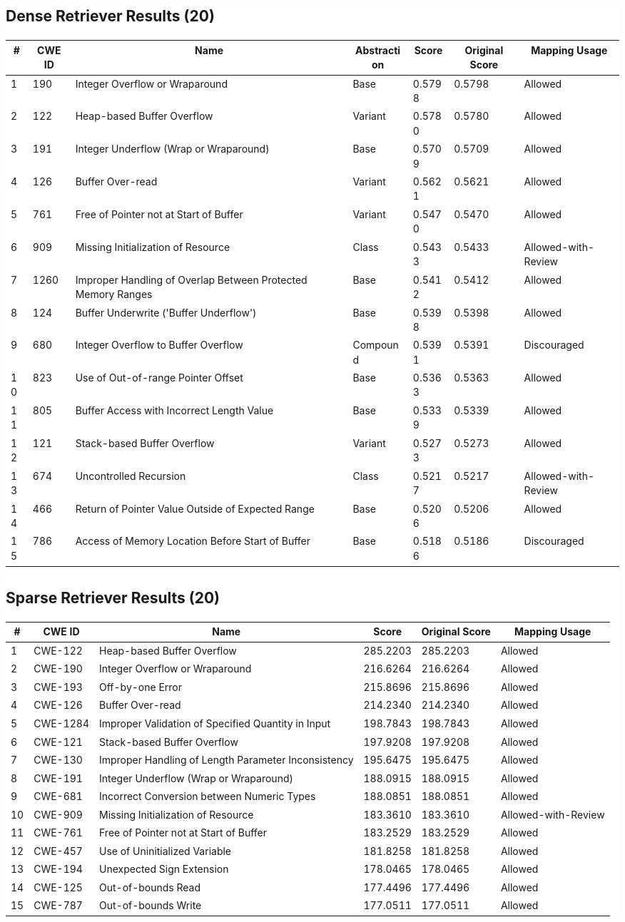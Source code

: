 ## Dense Retriever Results (20)
| # | CWE ID | Name | Abstraction | Score | Original Score | Mapping Usage |
|---|--------|------|-------------|-------|----------------|---------------|
| 1 | 190 | Integer Overflow or Wraparound | Base | 0.5798 | 0.5798 | Allowed |
| 2 | 122 | Heap-based Buffer Overflow | Variant | 0.5780 | 0.5780 | Allowed |
| 3 | 191 | Integer Underflow (Wrap or Wraparound) | Base | 0.5709 | 0.5709 | Allowed |
| 4 | 126 | Buffer Over-read | Variant | 0.5621 | 0.5621 | Allowed |
| 5 | 761 | Free of Pointer not at Start of Buffer | Variant | 0.5470 | 0.5470 | Allowed |
| 6 | 909 | Missing Initialization of Resource | Class | 0.5433 | 0.5433 | Allowed-with-Review |
| 7 | 1260 | Improper Handling of Overlap Between Protected Memory Ranges | Base | 0.5412 | 0.5412 | Allowed |
| 8 | 124 | Buffer Underwrite ('Buffer Underflow') | Base | 0.5398 | 0.5398 | Allowed |
| 9 | 680 | Integer Overflow to Buffer Overflow | Compound | 0.5391 | 0.5391 | Discouraged |
| 10 | 823 | Use of Out-of-range Pointer Offset | Base | 0.5363 | 0.5363 | Allowed |
| 11 | 805 | Buffer Access with Incorrect Length Value | Base | 0.5339 | 0.5339 | Allowed |
| 12 | 121 | Stack-based Buffer Overflow | Variant | 0.5273 | 0.5273 | Allowed |
| 13 | 674 | Uncontrolled Recursion | Class | 0.5217 | 0.5217 | Allowed-with-Review |
| 14 | 466 | Return of Pointer Value Outside of Expected Range | Base | 0.5206 | 0.5206 | Allowed |
| 15 | 786 | Access of Memory Location Before Start of Buffer | Base | 0.5186 | 0.5186 | Discouraged |

## Sparse Retriever Results (20)
| # | CWE ID | Name | Score | Original Score | Mapping Usage |
|---|--------|------|-------|---------------|---------------|
| 1 | CWE-122 | Heap-based Buffer Overflow | 285.2203 | 285.2203 | Allowed |
| 2 | CWE-190 | Integer Overflow or Wraparound | 216.6264 | 216.6264 | Allowed |
| 3 | CWE-193 | Off-by-one Error | 215.8696 | 215.8696 | Allowed |
| 4 | CWE-126 | Buffer Over-read | 214.2340 | 214.2340 | Allowed |
| 5 | CWE-1284 | Improper Validation of Specified Quantity in Input | 198.7843 | 198.7843 | Allowed |
| 6 | CWE-121 | Stack-based Buffer Overflow | 197.9208 | 197.9208 | Allowed |
| 7 | CWE-130 | Improper Handling of Length Parameter Inconsistency | 195.6475 | 195.6475 | Allowed |
| 8 | CWE-191 | Integer Underflow (Wrap or Wraparound) | 188.0915 | 188.0915 | Allowed |
| 9 | CWE-681 | Incorrect Conversion between Numeric Types | 188.0851 | 188.0851 | Allowed |
| 10 | CWE-909 | Missing Initialization of Resource | 183.3610 | 183.3610 | Allowed-with-Review |
| 11 | CWE-761 | Free of Pointer not at Start of Buffer | 183.2529 | 183.2529 | Allowed |
| 12 | CWE-457 | Use of Uninitialized Variable | 181.8258 | 181.8258 | Allowed |
| 13 | CWE-194 | Unexpected Sign Extension | 178.0465 | 178.0465 | Allowed |
| 14 | CWE-125 | Out-of-bounds Read | 177.4496 | 177.4496 | Allowed |
| 15 | CWE-787 | Out-of-bounds Write | 177.0511 | 177.0511 | Allowed |
